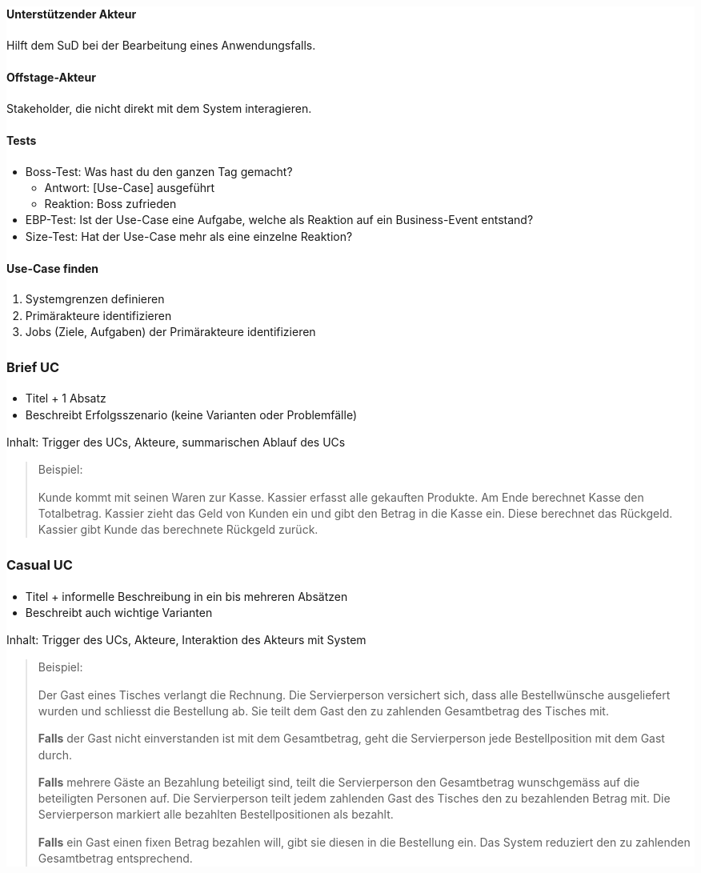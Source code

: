 #### Unterstützender Akteur

Hilft dem SuD bei der Bearbeitung eines Anwendungsfalls.

#### Offstage-Akteur

Stakeholder, die nicht direkt mit dem System interagieren.

#### Tests

- Boss-Test: Was hast du den ganzen Tag gemacht?
  - Antwort: [Use-Case] ausgeführt
  - Reaktion: Boss zufrieden
- EBP-Test: Ist der Use-Case eine Aufgabe, welche als Reaktion auf ein Business-Event entstand?
- Size-Test: Hat der Use-Case mehr als eine einzelne Reaktion?

#### Use-Case finden

1. Systemgrenzen definieren
2. Primärakteure identifizieren
3. Jobs (Ziele, Aufgaben) der Primärakteure identifizieren

### Brief UC

- Titel + 1 Absatz
- Beschreibt Erfolgsszenario (keine Varianten oder Problemfälle)

Inhalt: Trigger des UCs, Akteure, summarischen Ablauf des UCs

> Beispiel:
>
> Kunde kommt mit seinen Waren zur Kasse. Kassier erfasst alle gekauften Produkte. Am Ende berechnet Kasse den Totalbetrag. Kassier zieht das Geld von Kunden ein und gibt den Betrag in die Kasse ein. Diese berechnet das Rückgeld. Kassier gibt Kunde
das berechnete Rückgeld zurück.

### Casual UC

- Titel + informelle Beschreibung in ein bis mehreren Absätzen
- Beschreibt auch wichtige Varianten

Inhalt: Trigger des UCs, Akteure, Interaktion des Akteurs mit System

> Beispiel:
>
> Der Gast eines Tisches verlangt die Rechnung. Die Servierperson versichert sich, dass alle Bestellwünsche ausgeliefert wurden und schliesst die Bestellung ab. Sie teilt dem Gast den zu zahlenden Gesamtbetrag des Tisches mit.
>
> **Falls** der Gast nicht einverstanden ist mit dem Gesamtbetrag, geht die Servierperson jede Bestellposition mit dem Gast durch.
>
> **Falls** mehrere Gäste an Bezahlung beteiligt sind, teilt die Servierperson den Gesamtbetrag wunschgemäss auf die beteiligten Personen auf. Die Servierperson teilt jedem zahlenden Gast des Tisches den zu bezahlenden Betrag mit. Die Servierperson markiert alle bezahlten Bestellpositionen als bezahlt.
>
> **Falls** ein Gast einen fixen Betrag bezahlen will, gibt sie diesen in die Bestellung ein. Das System reduziert den zu zahlenden Gesamtbetrag entsprechend.
